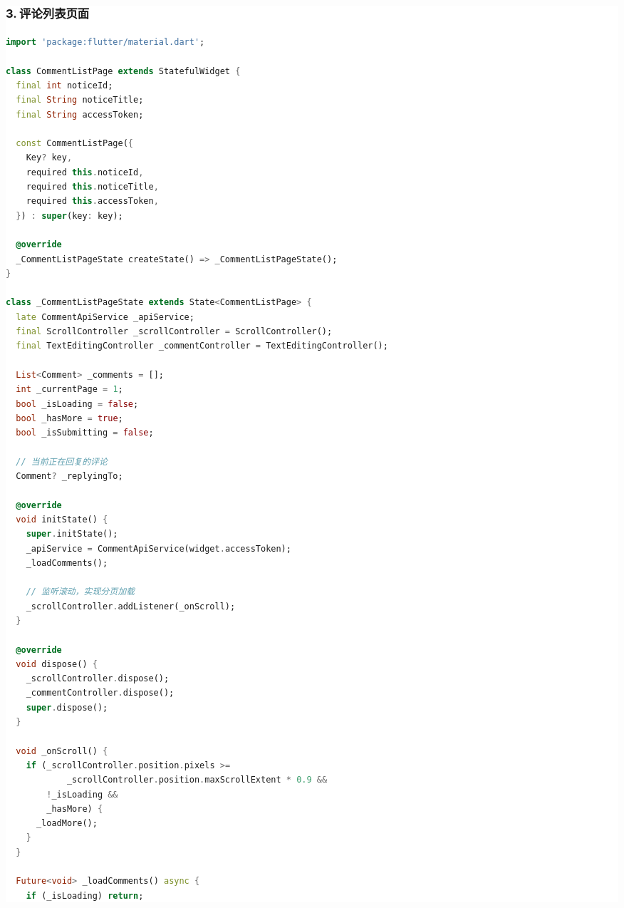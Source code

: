 ### 3. 评论列表页面

```dart
import 'package:flutter/material.dart';

class CommentListPage extends StatefulWidget {
  final int noticeId;
  final String noticeTitle;
  final String accessToken;

  const CommentListPage({
    Key? key,
    required this.noticeId,
    required this.noticeTitle,
    required this.accessToken,
  }) : super(key: key);

  @override
  _CommentListPageState createState() => _CommentListPageState();
}

class _CommentListPageState extends State<CommentListPage> {
  late CommentApiService _apiService;
  final ScrollController _scrollController = ScrollController();
  final TextEditingController _commentController = TextEditingController();

  List<Comment> _comments = [];
  int _currentPage = 1;
  bool _isLoading = false;
  bool _hasMore = true;
  bool _isSubmitting = false;

  // 当前正在回复的评论
  Comment? _replyingTo;

  @override
  void initState() {
    super.initState();
    _apiService = CommentApiService(widget.accessToken);
    _loadComments();

    // 监听滚动，实现分页加载
    _scrollController.addListener(_onScroll);
  }

  @override
  void dispose() {
    _scrollController.dispose();
    _commentController.dispose();
    super.dispose();
  }

  void _onScroll() {
    if (_scrollController.position.pixels >=
            _scrollController.position.maxScrollExtent * 0.9 &&
        !_isLoading &&
        _hasMore) {
      _loadMore();
    }
  }

  Future<void> _loadComments() async {
    if (_isLoading) return;
```